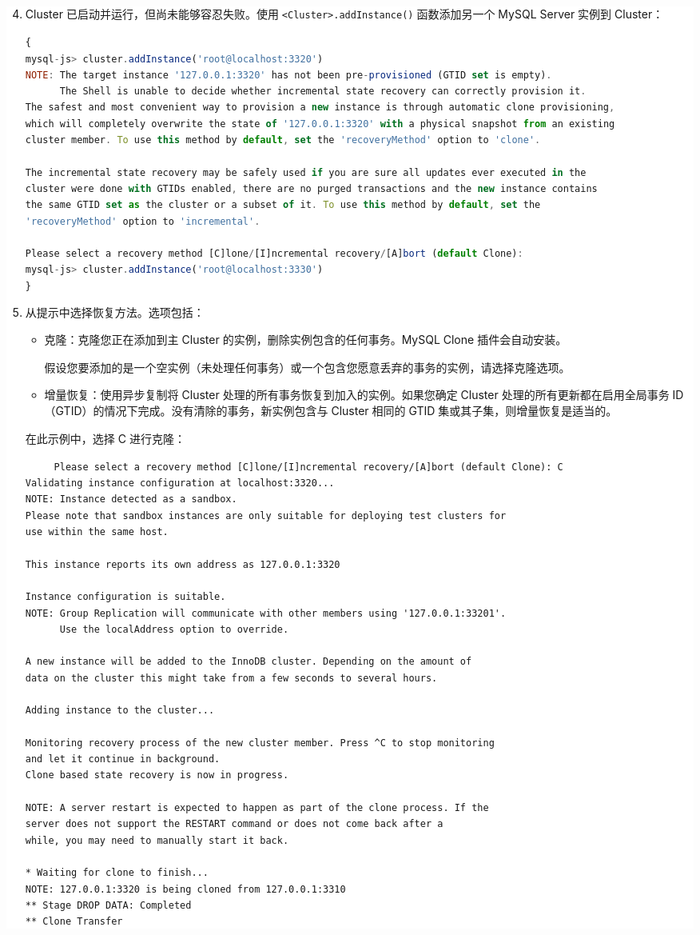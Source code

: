 4. Cluster 已启动并运行，但尚未能够容忍失败。使用 `<Cluster>.addInstance()` 函数添加另一个 MySQL Server 实例到 Cluster：

   ```javascript
   {
   mysql-js> cluster.addInstance('root@localhost:3320')
   NOTE: The target instance '127.0.0.1:3320' has not been pre-provisioned (GTID set is empty). 
         The Shell is unable to decide whether incremental state recovery can correctly provision it.
   The safest and most convenient way to provision a new instance is through automatic clone provisioning, 
   which will completely overwrite the state of '127.0.0.1:3320' with a physical snapshot from an existing 
   cluster member. To use this method by default, set the 'recoveryMethod' option to 'clone'.
   
   The incremental state recovery may be safely used if you are sure all updates ever executed in the 
   cluster were done with GTIDs enabled, there are no purged transactions and the new instance contains 
   the same GTID set as the cluster or a subset of it. To use this method by default, set the 
   'recoveryMethod' option to 'incremental'.
   
   Please select a recovery method [C]lone/[I]ncremental recovery/[A]bort (default Clone):
   mysql-js> cluster.addInstance('root@localhost:3330')
   }
   ```

5. 从提示中选择恢复方法。选项包括：

   - 克隆：克隆您正在添加到主 Cluster 的实例，删除实例包含的任何事务。MySQL Clone 插件会自动安装。

     假设您要添加的是一个空实例（未处理任何事务）或一个包含您愿意丢弃的事务的实例，请选择克隆选项。

   - 增量恢复：使用异步复制将 Cluster 处理的所有事务恢复到加入的实例。如果您确定 Cluster 处理的所有更新都在启用全局事务 ID（GTID）的情况下完成。没有清除的事务，新实例包含与 Cluster 相同的 GTID 集或其子集，则增量恢复是适当的。

   在此示例中，选择 C 进行克隆：

   ```
        Please select a recovery method [C]lone/[I]ncremental recovery/[A]bort (default Clone): C
   Validating instance configuration at localhost:3320...
   NOTE: Instance detected as a sandbox.
   Please note that sandbox instances are only suitable for deploying test clusters for 
   use within the same host.
   
   This instance reports its own address as 127.0.0.1:3320
   
   Instance configuration is suitable.
   NOTE: Group Replication will communicate with other members using '127.0.0.1:33201'. 
         Use the localAddress option to override.
   
   A new instance will be added to the InnoDB cluster. Depending on the amount of
   data on the cluster this might take from a few seconds to several hours.
   
   Adding instance to the cluster...
   
   Monitoring recovery process of the new cluster member. Press ^C to stop monitoring 
   and let it continue in background.
   Clone based state recovery is now in progress.
   
   NOTE: A server restart is expected to happen as part of the clone process. If the
   server does not support the RESTART command or does not come back after a
   while, you may need to manually start it back.
   
   * Waiting for clone to finish...
   NOTE: 127.0.0.1:3320 is being cloned from 127.0.0.1:3310
   ** Stage DROP DATA: Completed
   ** Clone Transfer
   ```